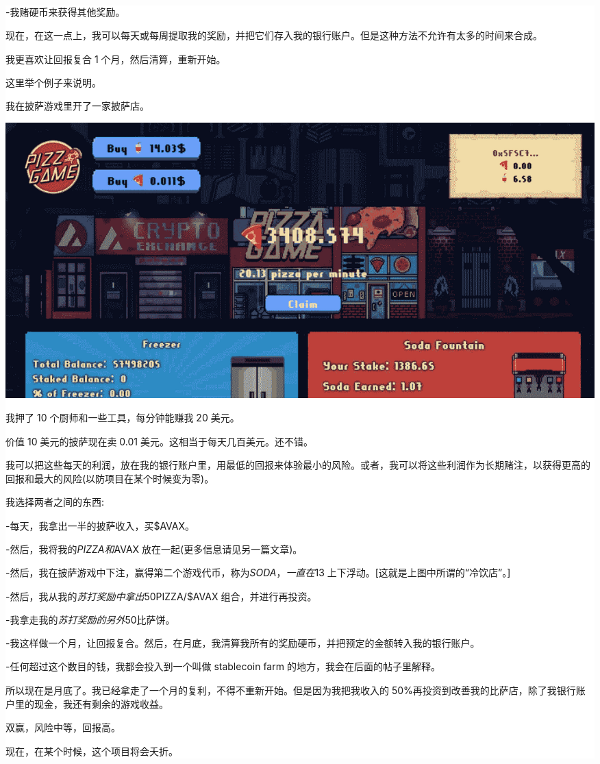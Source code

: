 -我赌硬币来获得其他奖励。

现在，在这一点上，我可以每天或每周提取我的奖励，并把它们存入我的银行账户。但是这种方法不允许有太多的时间来合成。

我更喜欢让回报复合 1 个月，然后清算，重新开始。

这里举个例子来说明。

我在披萨游戏里开了一家披萨店。

![](img/d83cdf921f3bd965a0ec0154f9cc7f69.png)

我押了 10 个厨师和一些工具，每分钟能赚我 20 美元。

价值 10 美元的披萨现在卖 0.01 美元。这相当于每天几百美元。还不错。

我可以把这些每天的利润，放在我的银行账户里，用最低的回报来体验最小的风险。或者，我可以将这些利润作为长期赌注，以获得更高的回报和最大的风险(以防项目在某个时候变为零)。

我选择两者之间的东西:

-每天，我拿出一半的披萨收入，买$AVAX。

-然后，我将我的$PIZZA 和$AVAX 放在一起(更多信息请见另一篇文章)。

-然后，我在披萨游戏中下注，赢得第二个游戏代币，称为$SODA，一直在$13 上下浮动。[这就是上图中所谓的“冷饮店”。]

-然后，我从我的$苏打奖励中拿出 50%,把它们卖给$PIZZA/$AVAX 组合，并进行再投资。

-我拿走我的$苏打奖励的另外 50%,并把它留在游戏中升级，如更多的厨师和比萨饼工具，这使我每分钟获得更多的$比萨饼。

-我这样做一个月，让回报复合。然后，在月底，我清算我所有的奖励硬币，并把预定的金额转入我的银行账户。

-任何超过这个数目的钱，我都会投入到一个叫做 stablecoin farm 的地方，我会在后面的帖子里解释。

所以现在是月底了。我已经拿走了一个月的复利，不得不重新开始。但是因为我把我收入的 50%再投资到改善我的比萨店，除了我银行账户里的现金，我还有剩余的游戏收益。

双赢，风险中等，回报高。

现在，在某个时候，这个项目将会夭折。
